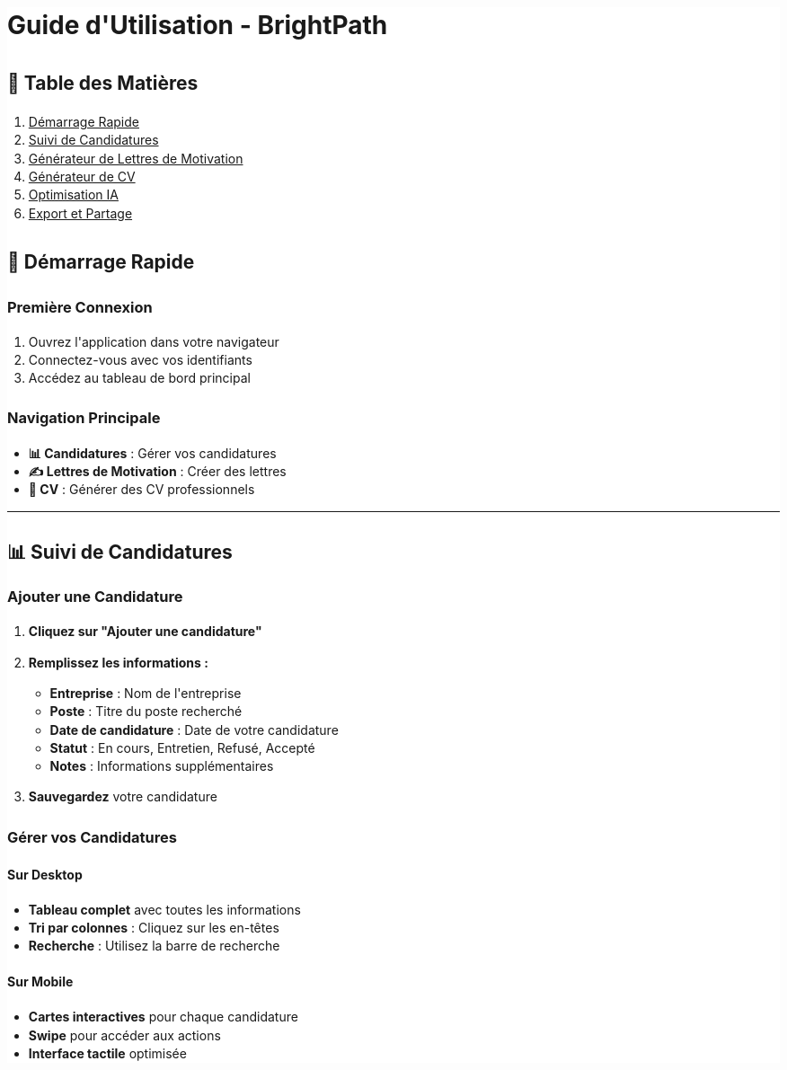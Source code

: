 # Guide d'Utilisation - BrightPath

## 📖 Table des Matières

1. [Démarrage Rapide](#démarrage-rapide)
2. [Suivi de Candidatures](#suivi-de-candidatures)
3. [Générateur de Lettres de Motivation](#générateur-de-lettres-de-motivation)
4. [Générateur de CV](#générateur-de-cv)
5. [Optimisation IA](#optimisation-ia)
6. [Export et Partage](#export-et-partage)

## 🚀 Démarrage Rapide

### Première Connexion
1. Ouvrez l'application dans votre navigateur
2. Connectez-vous avec vos identifiants
3. Accédez au tableau de bord principal

### Navigation Principale
- **📊 Candidatures** : Gérer vos candidatures
- **✍️ Lettres de Motivation** : Créer des lettres
- **📄 CV** : Générer des CV professionnels

---

## 📊 Suivi de Candidatures

### Ajouter une Candidature

1. **Cliquez sur "Ajouter une candidature"**
2. **Remplissez les informations :**
   - **Entreprise** : Nom de l'entreprise
   - **Poste** : Titre du poste recherché
   - **Date de candidature** : Date de votre candidature
   - **Statut** : En cours, Entretien, Refusé, Accepté
   - **Notes** : Informations supplémentaires

3. **Sauvegardez** votre candidature

### Gérer vos Candidatures

#### Sur Desktop
- **Tableau complet** avec toutes les informations
- **Tri par colonnes** : Cliquez sur les en-têtes
- **Recherche** : Utilisez la barre de recherche

#### Sur Mobile
- **Cartes interactives** pour chaque candidature
- **Swipe** pour accéder aux actions
- **Interface tactile** optimisée
